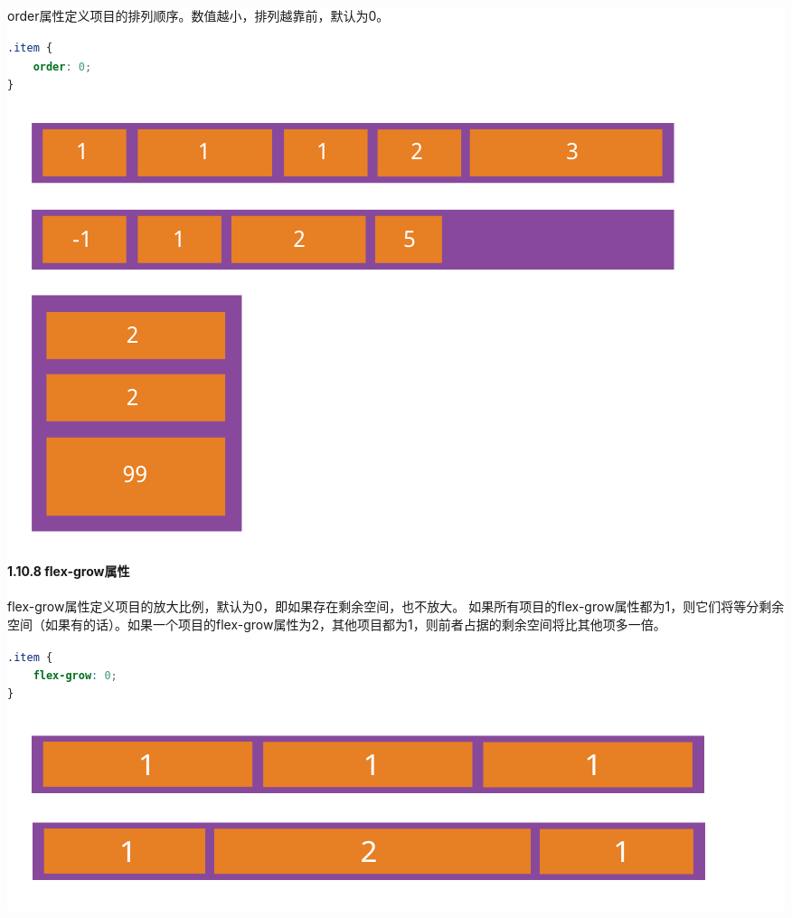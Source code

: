 order属性定义项目的排列顺序。数值越小，排列越靠前，默认为0。

```css
.item {
    order: 0;
}
```

![1.10.7.png](assets/1/1.10/7.png)

#### 1.10.8 flex-grow属性

flex-grow属性定义项目的放大比例，默认为0，即如果存在剩余空间，也不放大。
如果所有项目的flex-grow属性都为1，则它们将等分剩余空间（如果有的话）。如果一个项目的flex-grow属性为2，其他项目都为1，则前者占据的剩余空间将比其他项多一倍。

```css
.item {
    flex-grow: 0;
}
```

![1.10.8.png](assets/1/1.10/8.png)

